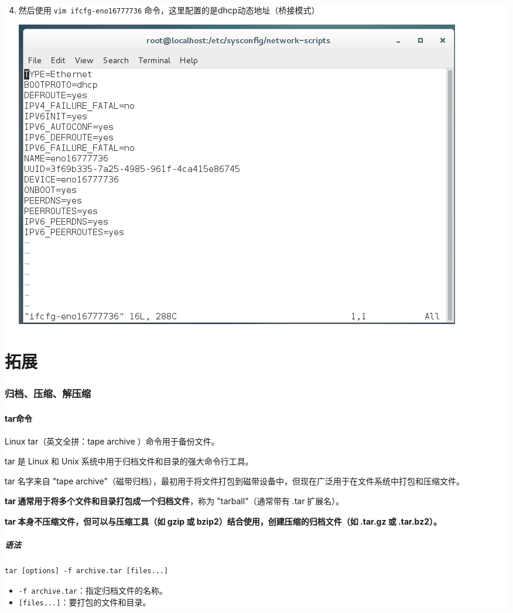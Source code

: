 4. 然后使用 `vim ifcfg-eno16777736` 命令，这里配置的是dhcp动态地址（桥接模式）

   ![image-20210603123100102](./assets/Linux-狂神/ecbb4bafc6e38041bce2601e0768765c.png)

# 拓展

### 归档、压缩、解压缩

#### tar命令

Linux tar（英文全拼：tape archive ）命令用于备份文件。

tar 是 Linux 和 Unix 系统中用于归档文件和目录的强大命令行工具。

tar 名字来自 "tape archive"（磁带归档），最初用于将文件打包到磁带设备中，但现在广泛用于在文件系统中打包和压缩文件。

**tar 通常用于将多个文件和目录打包成一个归档文件**，称为 "tarball"（通常带有 .tar 扩展名）。

**tar 本身不压缩文件，但可以与压缩工具（如 gzip 或 bzip2）结合使用，创建压缩的归档文件（如 .tar.gz 或 .tar.bz2）。**

##### 语法

```
tar [options] -f archive.tar [files...]
```

- `-f archive.tar`：指定归档文件的名称。
- `[files...]`：要打包的文件和目录。
